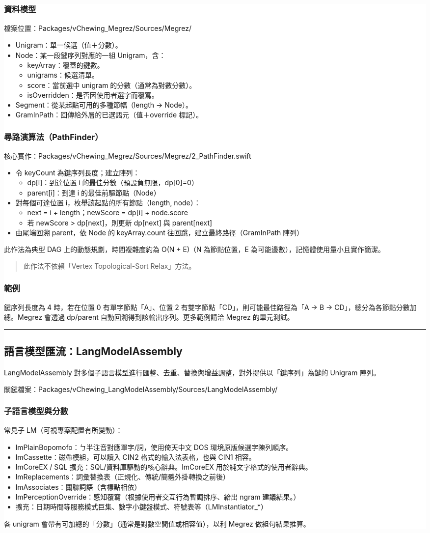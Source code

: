 ### 資料模型

檔案位置：Packages/vChewing_Megrez/Sources/Megrez/
- Unigram：單一候選（值＋分數）。
- Node：某一段鍵序列對應的一組 Unigram，含：
  - keyArray：覆蓋的鍵數。
  - unigrams：候選清單。
  - score：當前選中 unigram 的分數（通常為對數分數）。
  - isOverridden：是否因使用者選字而覆寫。
- Segment：從某起點可用的多種節幅（length → Node）。
- GramInPath：回傳給外層的已選語元（值＋override 標記）。

### 尋路演算法（PathFinder）

核心實作：Packages/vChewing_Megrez/Sources/Megrez/2_PathFinder.swift

- 令 keyCount 為鍵序列長度；建立陣列：
  - dp[i]：到達位置 i 的最佳分數（預設負無限，dp[0]=0）
  - parent[i]：到達 i 的最佳前驅節點（Node）
- 對每個可達位置 i，枚舉該起點的所有節點（length, node）：
  - next = i + length；newScore = dp[i] + node.score
  - 若 newScore > dp[next]，則更新 dp[next] 與 parent[next]
- 由尾端回溯 parent，依 Node 的 keyArray.count 往回跳，建立最終路徑（GramInPath 陣列）

此作法為典型 DAG 上的動態規劃，時間複雜度約為 O(N + E)（N 為節點位置，E 為可能邊數），記憶體使用量小且實作簡潔。

> 此作法不依賴「Vertex Topological-Sort Relax」方法。

### 範例

鍵序列長度為 4 時，若在位置 0 有單字節點「A」、位置 2 有雙字節點「CD」，則可能最佳路徑為「A → B → CD」，總分為各節點分數加總。Megrez 會透過 dp/parent 自動回溯得到該輸出序列。更多範例請洽 Megrez 的單元測試。

---

## 語言模型匯流：LangModelAssembly

LangModelAssembly 對多個子語言模型進行匯整、去重、替換與增益調整，對外提供以「鍵序列」為鍵的 Unigram 陣列。

關鍵檔案：Packages/vChewing_LangModelAssembly/Sources/LangModelAssembly/

### 子語言模型與分數

常見子 LM（可視專案配置有所變動）：
- lmPlainBopomofo：ㄅ半注音對應單字/詞，使用倚天中文 DOS 環境原版候選字陳列順序。
- lmCassette：磁帶模組，可以讀入 CIN2 格式的輸入法表格，也與 CIN1 相容。
- lmCoreEX / SQL 擴充：SQL/資料庫驅動的核心辭典。lmCoreEX 用於純文字格式的使用者辭典。
- lmReplacements：詞彙替換表（正規化、傳統/簡體外掛轉換之前後）
- lmAssociates：關聯詞語（含標點相依）
- lmPerceptionOverride：感知覆寫（根據使用者交互行為暫調排序、給出 ngram 建議結果。）
- 擴充：日期時間等服務模式巨集、數字小鍵盤模式、符號表等（LMInstantiator_*）

各 unigram 會帶有可加總的「分數」（通常是對數空間值或相容值），以利 Megrez 做組句結果推算。
